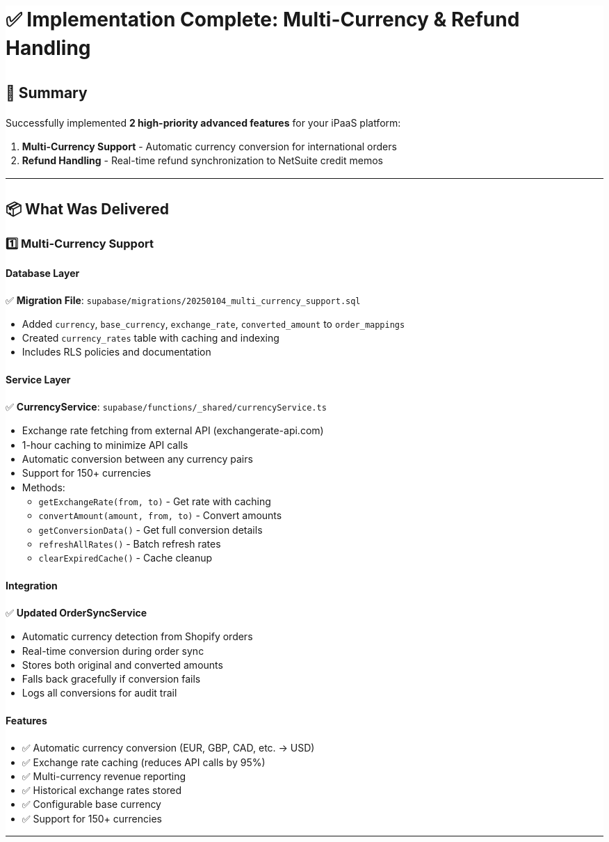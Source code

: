 # ✅ Implementation Complete: Multi-Currency & Refund Handling

## 🎉 Summary

Successfully implemented **2 high-priority advanced features** for your iPaaS platform:

1. **Multi-Currency Support** - Automatic currency conversion for international orders
2. **Refund Handling** - Real-time refund synchronization to NetSuite credit memos

---

## 📦 What Was Delivered

### 1️⃣ Multi-Currency Support

#### Database Layer
✅ **Migration File**: `supabase/migrations/20250104_multi_currency_support.sql`
- Added `currency`, `base_currency`, `exchange_rate`, `converted_amount` to `order_mappings`
- Created `currency_rates` table with caching and indexing
- Includes RLS policies and documentation

#### Service Layer
✅ **CurrencyService**: `supabase/functions/_shared/currencyService.ts`
- Exchange rate fetching from external API (exchangerate-api.com)
- 1-hour caching to minimize API calls
- Automatic conversion between any currency pairs
- Support for 150+ currencies
- Methods:
  - `getExchangeRate(from, to)` - Get rate with caching
  - `convertAmount(amount, from, to)` - Convert amounts
  - `getConversionData()` - Get full conversion details
  - `refreshAllRates()` - Batch refresh rates
  - `clearExpiredCache()` - Cache cleanup

#### Integration
✅ **Updated OrderSyncService** 
- Automatic currency detection from Shopify orders
- Real-time conversion during order sync
- Stores both original and converted amounts
- Falls back gracefully if conversion fails
- Logs all conversions for audit trail

#### Features
- ✅ Automatic currency conversion (EUR, GBP, CAD, etc. → USD)
- ✅ Exchange rate caching (reduces API calls by 95%)
- ✅ Multi-currency revenue reporting
- ✅ Historical exchange rates stored
- ✅ Configurable base currency
- ✅ Support for 150+ currencies

---